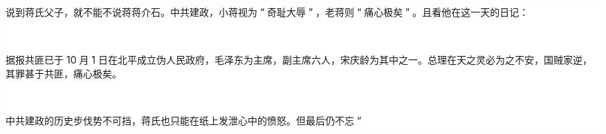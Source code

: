  </p>
 <p class="p2">
  <span class="s1">
   说到蒋氏父子，就不能不说蒋蒋介石。中共建政，小蒋视为
  </span>
  <span class="s2">
   “
  </span>
  <span class="s1">
   奇耻大辱
  </span>
  <span class="s2">
   ”
  </span>
  <span class="s1">
   ，老蒋则
  </span>
  <span class="s2">
   “
  </span>
  <span class="s1">
   痛心极矣
  </span>
  <span class="s2">
   ”
  </span>
  <span class="s1">
   。且看他在这一天的日记：
  </span>
 </p>
 <p class="p1">
  <span class="s1">
  </span>
  <br/>
 </p>
 <p class="p2">
  <span class="s1">
   据报共匪已于
  </span>
  <span class="s2">
   10
  </span>
  <span class="s1">
   月
  </span>
  <span class="s2">
   1
  </span>
  <span class="s1">
   日在北平成立伪人民政府，毛泽东为主席，副主席六人，宋庆龄为其中之一。总理在天之灵必为之不安，国贼家逆，其罪甚于共匪，痛心极矣。
  </span>
 </p>
 <p class="p1">
  <span class="s1">
  </span>
  <br/>
 </p>
 <p class="p2">
  <span class="s1">
   中共建政的历史步伐势不可挡，蒋氏也只能在纸上发泄心中的愤怒。但最后仍不忘
  </span>
  <span class="s2">
   “
  </span>